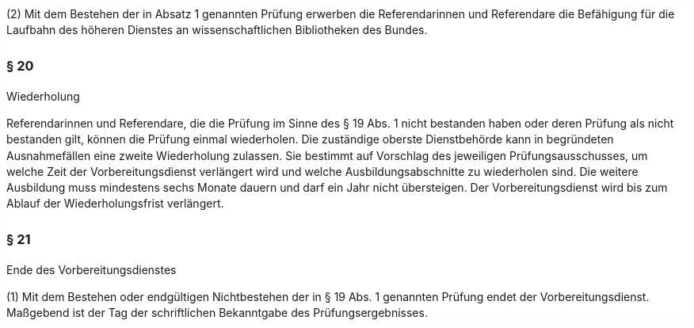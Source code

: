 <div class="jurAbsatz">

(2) Mit dem Bestehen der in Absatz 1 genannten Prüfung erwerben die
Referendarinnen und Referendare die Befähigung für die Laufbahn des
höheren Dienstes an wissenschaftlichen Bibliotheken des Bundes.

</div>

</div>

</div>

</div>

<span id="BJNR277900001BJNE002000000.html"></span>

### § 20  
Wiederholung

<div>

<div class="jnhtml">

<div>

<div class="jurAbsatz">

Referendarinnen und Referendare, die die Prüfung im Sinne des § 19 Abs.
1 nicht bestanden haben oder deren Prüfung als nicht bestanden gilt,
können die Prüfung einmal wiederholen. Die zuständige oberste
Dienstbehörde kann in begründeten Ausnahmefällen eine zweite
Wiederholung zulassen. Sie bestimmt auf Vorschlag des jeweiligen
Prüfungsausschusses, um welche Zeit der Vorbereitungsdienst verlängert
wird und welche Ausbildungsabschnitte zu wiederholen sind. Die weitere
Ausbildung muss mindestens sechs Monate dauern und darf ein Jahr nicht
übersteigen. Der Vorbereitungsdienst wird bis zum Ablauf der
Wiederholungsfrist verlängert.

</div>

</div>

</div>

</div>

<span id="BJNR277900001BJNE002100000.html"></span>

### § 21  
Ende des Vorbereitungsdienstes

<div>

<div class="jnhtml">

<div>

<div class="jurAbsatz">

(1) Mit dem Bestehen oder endgültigen Nichtbestehen der in § 19 Abs. 1
genannten Prüfung endet der Vorbereitungsdienst. Maßgebend ist der Tag
der schriftlichen Bekanntgabe des Prüfungsergebnisses.
